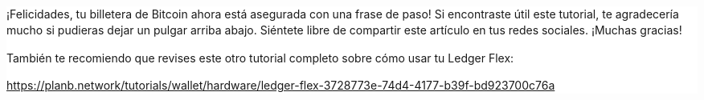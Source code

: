 ¡Felicidades, tu billetera de Bitcoin ahora está asegurada con una frase de paso! Si encontraste útil este tutorial, te agradecería mucho si pudieras dejar un pulgar arriba abajo. Siéntete libre de compartir este artículo en tus redes sociales. ¡Muchas gracias!

También te recomiendo que revises este otro tutorial completo sobre cómo usar tu Ledger Flex:

https://planb.network/tutorials/wallet/hardware/ledger-flex-3728773e-74d4-4177-b39f-bd923700c76a
